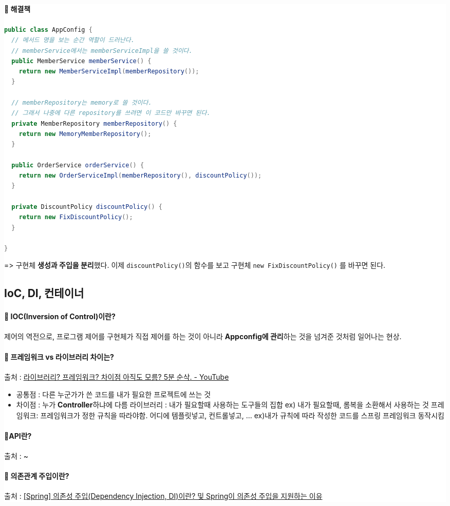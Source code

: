 
#### 📌 해결책
```java
public class AppConfig {
  // 메서드 명을 보는 순간 역할이 드러난다.
  // memberService에서는 memberServiceImpl을 쓸 것이다.
  public MemberService memberService() {
    return new MemberServiceImpl(memberRepository());
  }

  // memberRepository는 memory로 쓸 것이다.
  // 그래서 나중에 다른 repository를 쓰려면 이 코드만 바꾸면 된다.
  private MemberRepository memberRepository() {
    return new MemoryMemberRepository();
  }

  public OrderService orderService() {
    return new OrderServiceImpl(memberRepository(), discountPolicy());
  }

  private DiscountPolicy discountPolicy() {
    return new FixDiscountPolicy();
  }

}
```
=> 구현체 **생성과 주입을 분리**했다. 이제 `discountPolicy()`의 함수를 보고 구현체 `new FixDiscountPolicy()` 를 바꾸면 된다.


## IoC, DI, 컨테이너
#### 📌 IOC(Inversion of Control)이란?
제어의 역전으로, 프로그램 제어를 구현체가 직접 제어를 하는 것이 아니라 **Appconfig에 관리**하는 것을 넘겨준 것처럼 일어나는 현상.



#### 📌 프레임워크 vs 라이브러리 차이는?
출처 : [라이브러리? 프레임워크? 차이점 아직도 모름? 5분 순삭. - YouTube](https://www.youtube.com/watch?v=t9ccIykXTCM)

- 공통점 : 다른 누군가가 쓴 코드를 내가 필요한 프로젝트에 쓰는 것
- 차이점 : 누가 **Controller**하냐에 다름
	라이브러리 :
		내가 필요할때 사용하는 도구들의 집합
		ex) 내가 필요할때, 롬복을 소환해서 사용하는 것
	프레임워크:
		프레임워크가 정한 규칙을 따라야함. 어디에 템플릿넣고, 컨트롤넣고, ... 
		ex)내가 규칙에 따라 작성한 코드를 스프링 프레임워크 동작시킴


#### 📌API란?
출처 : ~


#### 📌 의존관계 주입이란?
출처 : [[Spring] 의존성 주입(Dependency Injection, DI)이란? 및 Spring이 의존성 주입을 지원하는 이유](https://mangkyu.tistory.com/150)
